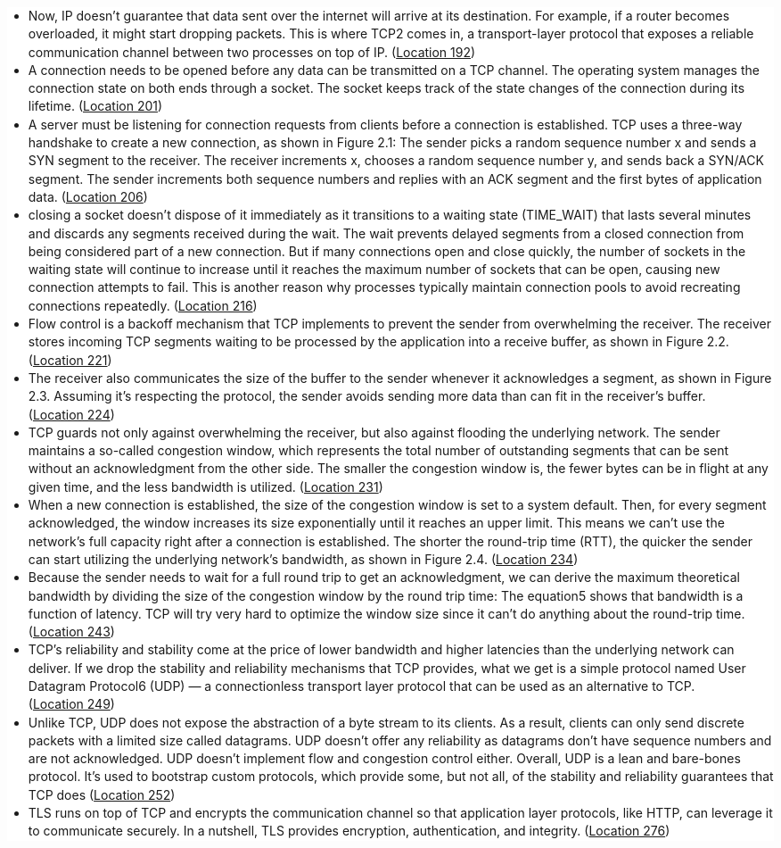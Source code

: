 - Now, IP doesn’t guarantee that data sent over the internet will arrive at its destination. For example, if a router becomes overloaded, it might start dropping packets. This is where TCP2 comes in, a transport-layer protocol that exposes a reliable communication channel between two processes on top of IP. ([Location 192](https://readwise.io/to_kindle?action=open&asin=B09YLRB7QV&location=192))
- A connection needs to be opened before any data can be transmitted on a TCP channel. The operating system manages the connection state on both ends through a socket. The socket keeps track of the state changes of the connection during its lifetime. ([Location 201](https://readwise.io/to_kindle?action=open&asin=B09YLRB7QV&location=201))
- A server must be listening for connection requests from clients before a connection is established. TCP uses a three-way handshake to create a new connection, as shown in Figure 2.1: The sender picks a random sequence number x and sends a SYN segment to the receiver. The receiver increments x, chooses a random sequence number y, and sends back a SYN/ACK segment. The sender increments both sequence numbers and replies with an ACK segment and the first bytes of application data. ([Location 206](https://readwise.io/to_kindle?action=open&asin=B09YLRB7QV&location=206))
- closing a socket doesn’t dispose of it immediately as it transitions to a waiting state (TIME_WAIT) that lasts several minutes and discards any segments received during the wait. The wait prevents delayed segments from a closed connection from being considered part of a new connection. But if many connections open and close quickly, the number of sockets in the waiting state will continue to increase until it reaches the maximum number of sockets that can be open, causing new connection attempts to fail. This is another reason why processes typically maintain connection pools to avoid recreating connections repeatedly. ([Location 216](https://readwise.io/to_kindle?action=open&asin=B09YLRB7QV&location=216))
- Flow control is a backoff mechanism that TCP implements to prevent the sender from overwhelming the receiver. The receiver stores incoming TCP segments waiting to be processed by the application into a receive buffer, as shown in Figure 2.2. ([Location 221](https://readwise.io/to_kindle?action=open&asin=B09YLRB7QV&location=221))
- The receiver also communicates the size of the buffer to the sender whenever it acknowledges a segment, as shown in Figure 2.3. Assuming it’s respecting the protocol, the sender avoids sending more data than can fit in the receiver’s buffer. ([Location 224](https://readwise.io/to_kindle?action=open&asin=B09YLRB7QV&location=224))
- TCP guards not only against overwhelming the receiver, but also against flooding the underlying network. The sender maintains a so-called congestion window, which represents the total number of outstanding segments that can be sent without an acknowledgment from the other side. The smaller the congestion window is, the fewer bytes can be in flight at any given time, and the less bandwidth is utilized. ([Location 231](https://readwise.io/to_kindle?action=open&asin=B09YLRB7QV&location=231))
- When a new connection is established, the size of the congestion window is set to a system default. Then, for every segment acknowledged, the window increases its size exponentially until it reaches an upper limit. This means we can’t use the network’s full capacity right after a connection is established. The shorter the round-trip time (RTT), the quicker the sender can start utilizing the underlying network’s bandwidth, as shown in Figure 2.4. ([Location 234](https://readwise.io/to_kindle?action=open&asin=B09YLRB7QV&location=234))
- Because the sender needs to wait for a full round trip to get an acknowledgment, we can derive the maximum theoretical bandwidth by dividing the size of the congestion window by the round trip time: The equation5 shows that bandwidth is a function of latency. TCP will try very hard to optimize the window size since it can’t do anything about the round-trip time. ([Location 243](https://readwise.io/to_kindle?action=open&asin=B09YLRB7QV&location=243))
- TCP’s reliability and stability come at the price of lower bandwidth and higher latencies than the underlying network can deliver. If we drop the stability and reliability mechanisms that TCP provides, what we get is a simple protocol named User Datagram Protocol6 (UDP) — a connectionless transport layer protocol that can be used as an alternative to TCP. ([Location 249](https://readwise.io/to_kindle?action=open&asin=B09YLRB7QV&location=249))
- Unlike TCP, UDP does not expose the abstraction of a byte stream to its clients. As a result, clients can only send discrete packets with a limited size called datagrams. UDP doesn’t offer any reliability as datagrams don’t have sequence numbers and are not acknowledged. UDP doesn’t implement flow and congestion control either. Overall, UDP is a lean and bare-bones protocol. It’s used to bootstrap custom protocols, which provide some, but not all, of the stability and reliability guarantees that TCP does ([Location 252](https://readwise.io/to_kindle?action=open&asin=B09YLRB7QV&location=252))
- TLS runs on top of TCP and encrypts the communication channel so that application layer protocols, like HTTP, can leverage it to communicate securely. In a nutshell, TLS provides encryption, authentication, and integrity. ([Location 276](https://readwise.io/to_kindle?action=open&asin=B09YLRB7QV&location=276))